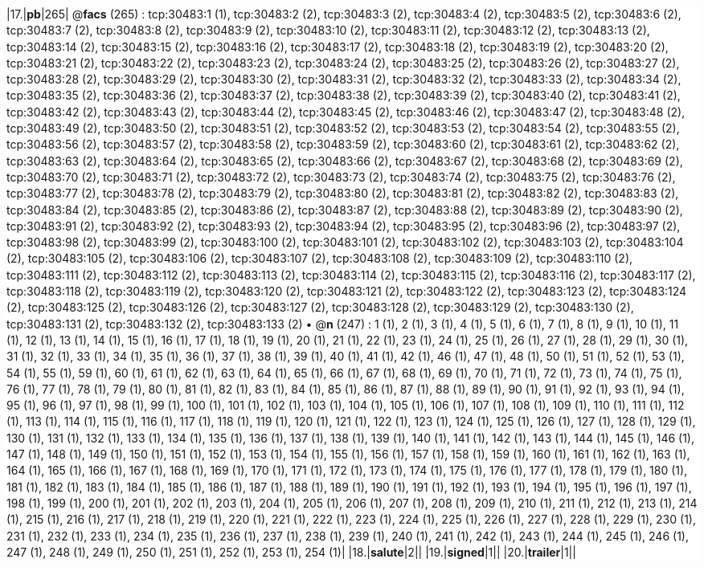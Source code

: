 |17.|__pb__|265| @__facs__ (265) : tcp:30483:1 (1), tcp:30483:2 (2), tcp:30483:3 (2), tcp:30483:4 (2), tcp:30483:5 (2), tcp:30483:6 (2), tcp:30483:7 (2), tcp:30483:8 (2), tcp:30483:9 (2), tcp:30483:10 (2), tcp:30483:11 (2), tcp:30483:12 (2), tcp:30483:13 (2), tcp:30483:14 (2), tcp:30483:15 (2), tcp:30483:16 (2), tcp:30483:17 (2), tcp:30483:18 (2), tcp:30483:19 (2), tcp:30483:20 (2), tcp:30483:21 (2), tcp:30483:22 (2), tcp:30483:23 (2), tcp:30483:24 (2), tcp:30483:25 (2), tcp:30483:26 (2), tcp:30483:27 (2), tcp:30483:28 (2), tcp:30483:29 (2), tcp:30483:30 (2), tcp:30483:31 (2), tcp:30483:32 (2), tcp:30483:33 (2), tcp:30483:34 (2), tcp:30483:35 (2), tcp:30483:36 (2), tcp:30483:37 (2), tcp:30483:38 (2), tcp:30483:39 (2), tcp:30483:40 (2), tcp:30483:41 (2), tcp:30483:42 (2), tcp:30483:43 (2), tcp:30483:44 (2), tcp:30483:45 (2), tcp:30483:46 (2), tcp:30483:47 (2), tcp:30483:48 (2), tcp:30483:49 (2), tcp:30483:50 (2), tcp:30483:51 (2), tcp:30483:52 (2), tcp:30483:53 (2), tcp:30483:54 (2), tcp:30483:55 (2), tcp:30483:56 (2), tcp:30483:57 (2), tcp:30483:58 (2), tcp:30483:59 (2), tcp:30483:60 (2), tcp:30483:61 (2), tcp:30483:62 (2), tcp:30483:63 (2), tcp:30483:64 (2), tcp:30483:65 (2), tcp:30483:66 (2), tcp:30483:67 (2), tcp:30483:68 (2), tcp:30483:69 (2), tcp:30483:70 (2), tcp:30483:71 (2), tcp:30483:72 (2), tcp:30483:73 (2), tcp:30483:74 (2), tcp:30483:75 (2), tcp:30483:76 (2), tcp:30483:77 (2), tcp:30483:78 (2), tcp:30483:79 (2), tcp:30483:80 (2), tcp:30483:81 (2), tcp:30483:82 (2), tcp:30483:83 (2), tcp:30483:84 (2), tcp:30483:85 (2), tcp:30483:86 (2), tcp:30483:87 (2), tcp:30483:88 (2), tcp:30483:89 (2), tcp:30483:90 (2), tcp:30483:91 (2), tcp:30483:92 (2), tcp:30483:93 (2), tcp:30483:94 (2), tcp:30483:95 (2), tcp:30483:96 (2), tcp:30483:97 (2), tcp:30483:98 (2), tcp:30483:99 (2), tcp:30483:100 (2), tcp:30483:101 (2), tcp:30483:102 (2), tcp:30483:103 (2), tcp:30483:104 (2), tcp:30483:105 (2), tcp:30483:106 (2), tcp:30483:107 (2), tcp:30483:108 (2), tcp:30483:109 (2), tcp:30483:110 (2), tcp:30483:111 (2), tcp:30483:112 (2), tcp:30483:113 (2), tcp:30483:114 (2), tcp:30483:115 (2), tcp:30483:116 (2), tcp:30483:117 (2), tcp:30483:118 (2), tcp:30483:119 (2), tcp:30483:120 (2), tcp:30483:121 (2), tcp:30483:122 (2), tcp:30483:123 (2), tcp:30483:124 (2), tcp:30483:125 (2), tcp:30483:126 (2), tcp:30483:127 (2), tcp:30483:128 (2), tcp:30483:129 (2), tcp:30483:130 (2), tcp:30483:131 (2), tcp:30483:132 (2), tcp:30483:133 (2)  •  @__n__ (247) : 1 (1), 2 (1), 3 (1), 4 (1), 5 (1), 6 (1), 7 (1), 8 (1), 9 (1), 10 (1), 11 (1), 12 (1), 13 (1), 14 (1), 15 (1), 16 (1), 17 (1), 18 (1), 19 (1), 20 (1), 21 (1), 22 (1), 23 (1), 24 (1), 25 (1), 26 (1), 27 (1), 28 (1), 29 (1), 30 (1), 31 (1), 32 (1), 33 (1), 34 (1), 35 (1), 36 (1), 37 (1), 38 (1), 39 (1), 40 (1), 41 (1), 42 (1), 46 (1), 47 (1), 48 (1), 50 (1), 51 (1), 52 (1), 53 (1), 54 (1), 55 (1), 59 (1), 60 (1), 61 (1), 62 (1), 63 (1), 64 (1), 65 (1), 66 (1), 67 (1), 68 (1), 69 (1), 70 (1), 71 (1), 72 (1), 73 (1), 74 (1), 75 (1), 76 (1), 77 (1), 78 (1), 79 (1), 80 (1), 81 (1), 82 (1), 83 (1), 84 (1), 85 (1), 86 (1), 87 (1), 88 (1), 89 (1), 90 (1), 91 (1), 92 (1), 93 (1), 94 (1), 95 (1), 96 (1), 97 (1), 98 (1), 99 (1), 100 (1), 101 (1), 102 (1), 103 (1), 104 (1), 105 (1), 106 (1), 107 (1), 108 (1), 109 (1), 110 (1), 111 (1), 112 (1), 113 (1), 114 (1), 115 (1), 116 (1), 117 (1), 118 (1), 119 (1), 120 (1), 121 (1), 122 (1), 123 (1), 124 (1), 125 (1), 126 (1), 127 (1), 128 (1), 129 (1), 130 (1), 131 (1), 132 (1), 133 (1), 134 (1), 135 (1), 136 (1), 137 (1), 138 (1), 139 (1), 140 (1), 141 (1), 142 (1), 143 (1), 144 (1), 145 (1), 146 (1), 147 (1), 148 (1), 149 (1), 150 (1), 151 (1), 152 (1), 153 (1), 154 (1), 155 (1), 156 (1), 157 (1), 158 (1), 159 (1), 160 (1), 161 (1), 162 (1), 163 (1), 164 (1), 165 (1), 166 (1), 167 (1), 168 (1), 169 (1), 170 (1), 171 (1), 172 (1), 173 (1), 174 (1), 175 (1), 176 (1), 177 (1), 178 (1), 179 (1), 180 (1), 181 (1), 182 (1), 183 (1), 184 (1), 185 (1), 186 (1), 187 (1), 188 (1), 189 (1), 190 (1), 191 (1), 192 (1), 193 (1), 194 (1), 195 (1), 196 (1), 197 (1), 198 (1), 199 (1), 200 (1), 201 (1), 202 (1), 203 (1), 204 (1), 205 (1), 206 (1), 207 (1), 208 (1), 209 (1), 210 (1), 211 (1), 212 (1), 213 (1), 214 (1), 215 (1), 216 (1), 217 (1), 218 (1), 219 (1), 220 (1), 221 (1), 222 (1), 223 (1), 224 (1), 225 (1), 226 (1), 227 (1), 228 (1), 229 (1), 230 (1), 231 (1), 232 (1), 233 (1), 234 (1), 235 (1), 236 (1), 237 (1), 238 (1), 239 (1), 240 (1), 241 (1), 242 (1), 243 (1), 244 (1), 245 (1), 246 (1), 247 (1), 248 (1), 249 (1), 250 (1), 251 (1), 252 (1), 253 (1), 254 (1)|
|18.|__salute__|2||
|19.|__signed__|1||
|20.|__trailer__|1||
